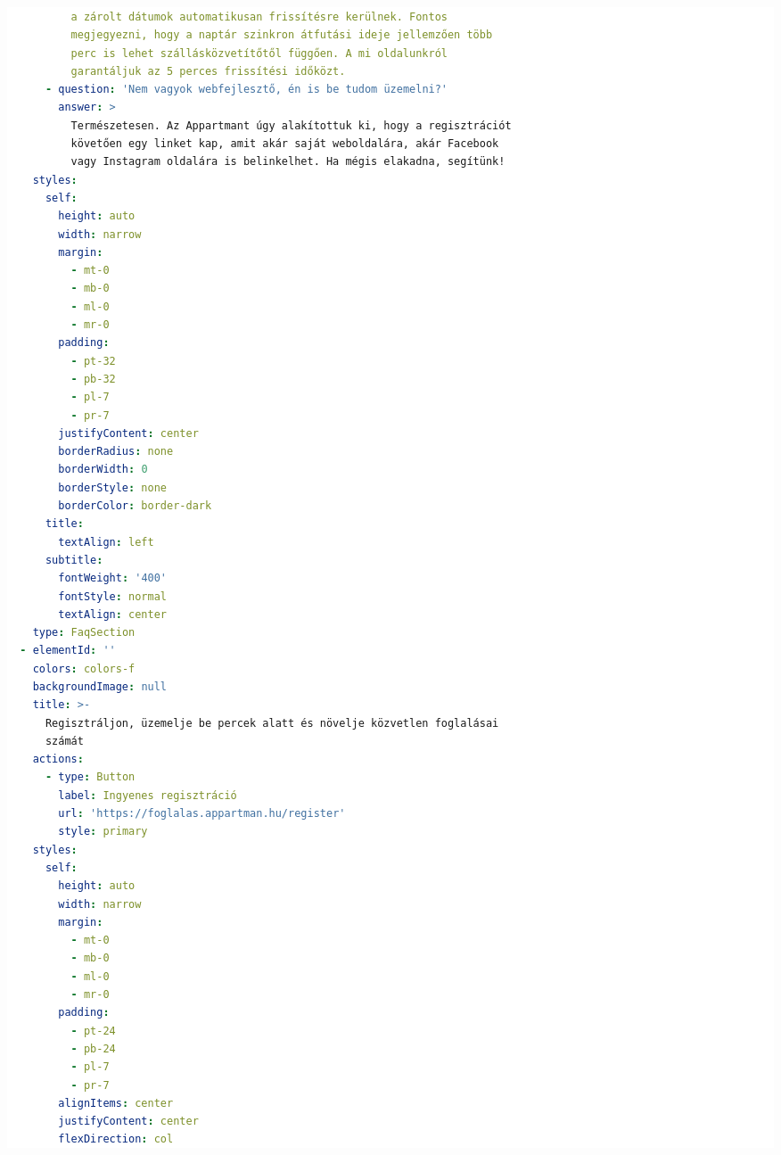 ```yaml
          a zárolt dátumok automatikusan frissítésre kerülnek. Fontos
          megjegyezni, hogy a naptár szinkron átfutási ideje jellemzően több
          perc is lehet szállásközvetítőtől függően. A mi oldalunkról
          garantáljuk az 5 perces frissítési időközt.
      - question: 'Nem vagyok webfejlesztő, én is be tudom üzemelni?'
        answer: >
          Természetesen. Az Appartmant úgy alakítottuk ki, hogy a regisztrációt
          követően egy linket kap, amit akár saját weboldalára, akár Facebook
          vagy Instagram oldalára is belinkelhet. Ha mégis elakadna, segítünk!
    styles:
      self:
        height: auto
        width: narrow
        margin:
          - mt-0
          - mb-0
          - ml-0
          - mr-0
        padding:
          - pt-32
          - pb-32
          - pl-7
          - pr-7
        justifyContent: center
        borderRadius: none
        borderWidth: 0
        borderStyle: none
        borderColor: border-dark
      title:
        textAlign: left
      subtitle:
        fontWeight: '400'
        fontStyle: normal
        textAlign: center
    type: FaqSection
  - elementId: ''
    colors: colors-f
    backgroundImage: null
    title: >-
      Regisztráljon, üzemelje be percek alatt és növelje közvetlen foglalásai
      számát
    actions:
      - type: Button
        label: Ingyenes regisztráció
        url: 'https://foglalas.appartman.hu/register'
        style: primary
    styles:
      self:
        height: auto
        width: narrow
        margin:
          - mt-0
          - mb-0
          - ml-0
          - mr-0
        padding:
          - pt-24
          - pb-24
          - pl-7
          - pr-7
        alignItems: center
        justifyContent: center
        flexDirection: col
```